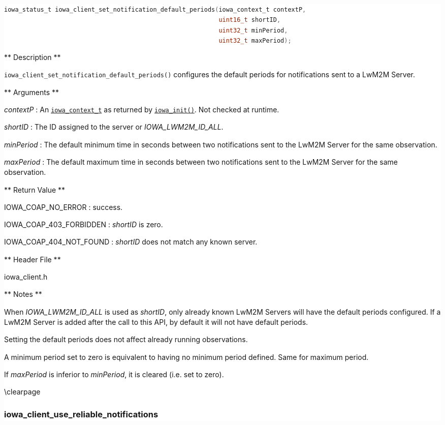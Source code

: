```c
iowa_status_t iowa_client_set_notification_default_periods(iowa_context_t contextP,
                                                           uint16_t shortID,
                                                           uint32_t minPeriod,
                                                           uint32_t maxPeriod);
```

** Description **

`iowa_client_set_notification_default_periods()` configures the default periods for notifications sent to a LwM2M Server.

** Arguments **

*contextP*
: An [`iowa_context_t`](CommonAPI.md#iowa_context_t) as returned by [`iowa_init()`](CommonAPI.md#iowa_init). Not checked at runtime.

*shortID*
: The ID assigned to the server or *IOWA_LWM2M_ID_ALL*.

*minPeriod*
: The default minimum time in seconds between two notifications sent to the LwM2M Server for the same observation.

*maxPeriod*
: The default maximum time in seconds between two notifications sent to the LwM2M Server for the same observation.

** Return Value **

IOWA_COAP_NO_ERROR
: success.

IOWA_COAP_403_FORBIDDEN
: *shortID* is zero.

IOWA_COAP_404_NOT_FOUND
: *shortID* does not match any known server.

** Header File **

iowa_client.h

** Notes **

When *IOWA_LWM2M_ID_ALL* is used as *shortID*, only already known LwM2M Servers will have the default periods configured. If a LwM2M Server is added after the call to this API, by default it will not have default periods.

Setting the default periods does not affect already running observations.

A minimum period set to zero is equivalent to having no minimum period defined. Same for maximum period.

If *maxPeriod* is inferior to *minPeriod*, it is cleared (i.e. set to zero).

\clearpage

### iowa_client_use_reliable_notifications
